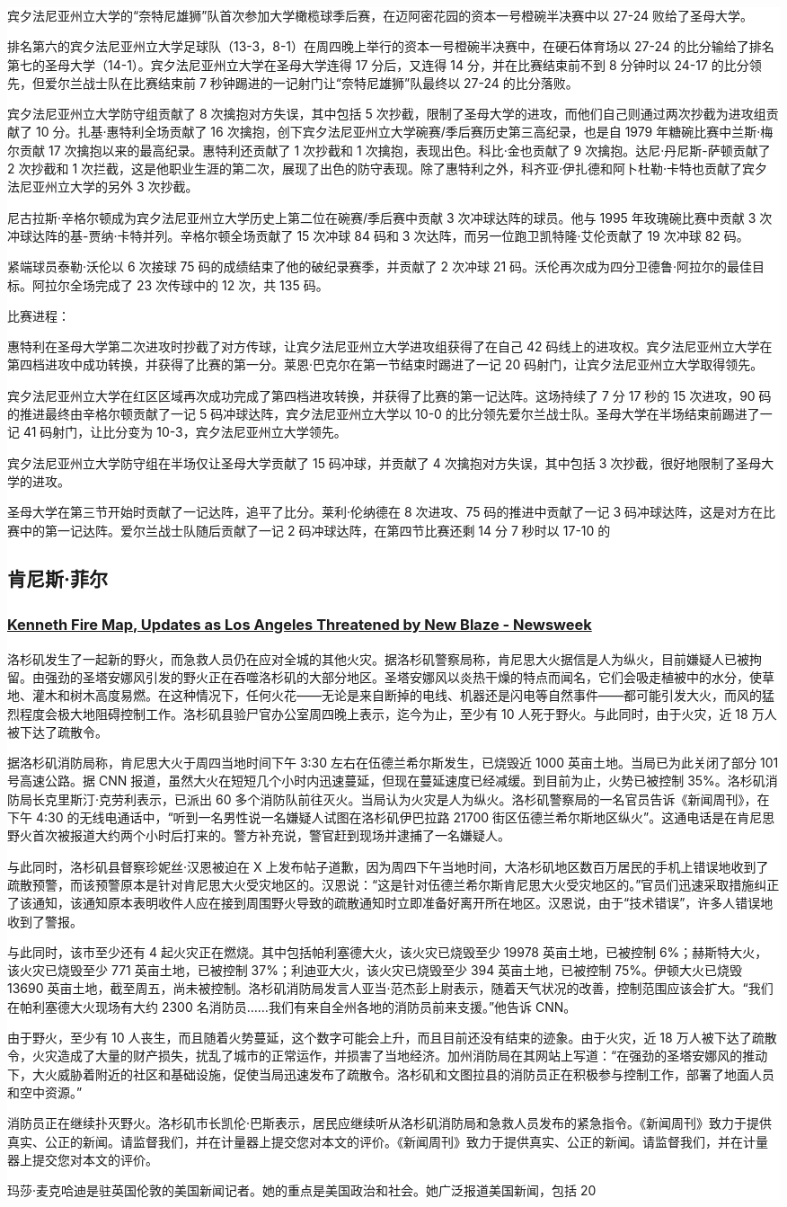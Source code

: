 宾夕法尼亚州立大学的“奈特尼雄狮”队首次参加大学橄榄球季后赛，在迈阿密花园的资本一号橙碗半决赛中以 27-24 败给了圣母大学。

排名第六的宾夕法尼亚州立大学足球队（13-3，8-1）在周四晚上举行的资本一号橙碗半决赛中，在硬石体育场以 27-24 的比分输给了排名第七的圣母大学（14-1）。宾夕法尼亚州立大学在圣母大学连得 17 分后，又连得 14 分，并在比赛结束前不到 8 分钟时以 24-17 的比分领先，但爱尔兰战士队在比赛结束前 7 秒钟踢进的一记射门让“奈特尼雄狮”队最终以 27-24 的比分落败。

宾夕法尼亚州立大学防守组贡献了 8 次擒抱对方失误，其中包括 5 次抄截，限制了圣母大学的进攻，而他们自己则通过两次抄截为进攻组贡献了 10 分。扎基·惠特利全场贡献了 16 次擒抱，创下宾夕法尼亚州立大学碗赛/季后赛历史第三高纪录，也是自 1979 年糖碗比赛中兰斯·梅尔贡献 17 次擒抱以来的最高纪录。惠特利还贡献了 1 次抄截和 1 次擒抱，表现出色。科比·金也贡献了 9 次擒抱。达尼·丹尼斯-萨顿贡献了 2 次抄截和 1 次拦截，这是他职业生涯的第二次，展现了出色的防守表现。除了惠特利之外，科齐亚·伊扎德和阿卜杜勒·卡特也贡献了宾夕法尼亚州立大学的另外 3 次抄截。

尼古拉斯·辛格尔顿成为宾夕法尼亚州立大学历史上第二位在碗赛/季后赛中贡献 3 次冲球达阵的球员。他与 1995 年玫瑰碗比赛中贡献 3 次冲球达阵的基-贾纳·卡特并列。辛格尔顿全场贡献了 15 次冲球 84 码和 3 次达阵，而另一位跑卫凯特隆·艾伦贡献了 19 次冲球 82 码。

紧端球员泰勒·沃伦以 6 次接球 75 码的成绩结束了他的破纪录赛季，并贡献了 2 次冲球 21 码。沃伦再次成为四分卫德鲁·阿拉尔的最佳目标。阿拉尔全场完成了 23 次传球中的 12 次，共 135 码。

比赛进程：

惠特利在圣母大学第二次进攻时抄截了对方传球，让宾夕法尼亚州立大学进攻组获得了在自己 42 码线上的进攻权。宾夕法尼亚州立大学在第四档进攻中成功转换，并获得了比赛的第一分。莱恩·巴克尔在第一节结束时踢进了一记 20 码射门，让宾夕法尼亚州立大学取得领先。

宾夕法尼亚州立大学在红区区域再次成功完成了第四档进攻转换，并获得了比赛的第一记达阵。这场持续了 7 分 17 秒的 15 次进攻，90 码的推进最终由辛格尔顿贡献了一记 5 码冲球达阵，宾夕法尼亚州立大学以 10-0 的比分领先爱尔兰战士队。圣母大学在半场结束前踢进了一记 41 码射门，让比分变为 10-3，宾夕法尼亚州立大学领先。

宾夕法尼亚州立大学防守组在半场仅让圣母大学贡献了 15 码冲球，并贡献了 4 次擒抱对方失误，其中包括 3 次抄截，很好地限制了圣母大学的进攻。

圣母大学在第三节开始时贡献了一记达阵，追平了比分。莱利·伦纳德在 8 次进攻、75 码的推进中贡献了一记 3 码冲球达阵，这是对方在比赛中的第一记达阵。爱尔兰战士队随后贡献了一记 2 码冲球达阵，在第四节比赛还剩 14 分 7 秒时以 17-10 的

## 肯尼斯·菲尔

### [Kenneth Fire Map, Updates as Los Angeles Threatened by New Blaze - Newsweek](https://www.newsweek.com/kenneth-fire-los-angeles-wildfires-ten-deaths-2012887)

洛杉矶发生了一起新的野火，而急救人员仍在应对全城的其他火灾。据洛杉矶警察局称，肯尼思大火据信是人为纵火，目前嫌疑人已被拘留。由强劲的圣塔安娜风引发的野火正在吞噬洛杉矶的大部分地区。圣塔安娜风以炎热干燥的特点而闻名，它们会吸走植被中的水分，使草地、灌木和树木高度易燃。在这种情况下，任何火花——无论是来自断掉的电线、机器还是闪电等自然事件——都可能引发大火，而风的猛烈程度会极大地阻碍控制工作。洛杉矶县验尸官办公室周四晚上表示，迄今为止，至少有 10 人死于野火。与此同时，由于火灾，近 18 万人被下达了疏散令。

据洛杉矶消防局称，肯尼思大火于周四当地时间下午 3:30 左右在伍德兰希尔斯发生，已烧毁近 1000 英亩土地。当局已为此关闭了部分 101 号高速公路。据 CNN 报道，虽然大火在短短几个小时内迅速蔓延，但现在蔓延速度已经减缓。到目前为止，火势已被控制 35%。洛杉矶消防局长克里斯汀·克劳利表示，已派出 60 多个消防队前往灭火。当局认为火灾是人为纵火。洛杉矶警察局的一名官员告诉《新闻周刊》，在下午 4:30 的无线电通话中，“听到一名男性说一名嫌疑人试图在洛杉矶伊巴拉路 21700 街区伍德兰希尔斯地区纵火”。这通电话是在肯尼思野火首次被报道大约两个小时后打来的。警方补充说，警官赶到现场并逮捕了一名嫌疑人。

与此同时，洛杉矶县督察珍妮丝·汉恩被迫在 X 上发布帖子道歉，因为周四下午当地时间，大洛杉矶地区数百万居民的手机上错误地收到了疏散预警，而该预警原本是针对肯尼思大火受灾地区的。汉恩说：“这是针对伍德兰希尔斯肯尼思大火受灾地区的。”官员们迅速采取措施纠正了该通知，该通知原本表明收件人应在接到周围野火导致的疏散通知时立即准备好离开所在地区。汉恩说，由于“技术错误”，许多人错误地收到了警报。

与此同时，该市至少还有 4 起火灾正在燃烧。其中包括帕利塞德大火，该火灾已烧毁至少 19978 英亩土地，已被控制 6%；赫斯特大火，该火灾已烧毁至少 771 英亩土地，已被控制 37%；利迪亚大火，该火灾已烧毁至少 394 英亩土地，已被控制 75%。伊顿大火已烧毁 13690 英亩土地，截至周五，尚未被控制。洛杉矶消防局发言人亚当·范杰彭上尉表示，随着天气状况的改善，控制范围应该会扩大。“我们在帕利塞德大火现场有大约 2300 名消防员……我们有来自全州各地的消防员前来支援。”他告诉 CNN。

由于野火，至少有 10 人丧生，而且随着火势蔓延，这个数字可能会上升，而且目前还没有结束的迹象。由于火灾，近 18 万人被下达了疏散令，火灾造成了大量的财产损失，扰乱了城市的正常运作，并损害了当地经济。加州消防局在其网站上写道：“在强劲的圣塔安娜风的推动下，大火威胁着附近的社区和基础设施，促使当局迅速发布了疏散令。洛杉矶和文图拉县的消防员正在积极参与控制工作，部署了地面人员和空中资源。”

消防员正在继续扑灭野火。洛杉矶市长凯伦·巴斯表示，居民应继续听从洛杉矶消防局和急救人员发布的紧急指令。《新闻周刊》致力于提供真实、公正的新闻。请监督我们，并在计量器上提交您对本文的评价。《新闻周刊》致力于提供真实、公正的新闻。请监督我们，并在计量器上提交您对本文的评价。

玛莎·麦克哈迪是驻英国伦敦的美国新闻记者。她的重点是美国政治和社会。她广泛报道美国新闻，包括 20
